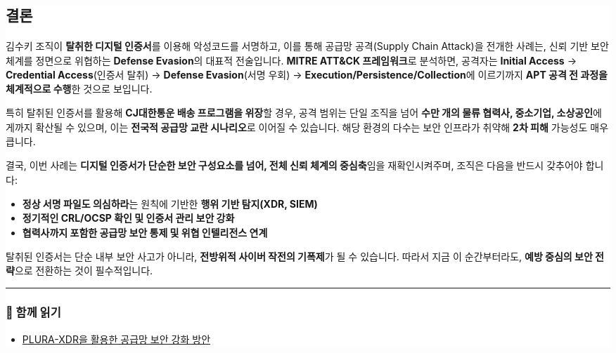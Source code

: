 
## 결론

김수키 조직이 **탈취한 디지털 인증서**를 이용해 악성코드를 서명하고, 이를 통해 공급망 공격(Supply Chain Attack)을 전개한 사례는, 신뢰 기반 보안 체계를 정면으로 위협하는 **Defense Evasion**의 대표적 전술입니다.
**MITRE ATT\&CK 프레임워크**로 분석하면, 공격자는 **Initial Access** → **Credential Access**(인증서 탈취) → **Defense Evasion**(서명 우회) → **Execution/Persistence/Collection**에 이르기까지 **APT 공격 전 과정을 체계적으로 수행**한 것으로 보입니다.

특히 탈취된 인증서를 활용해 **CJ대한통운 배송 프로그램을 위장**할 경우, 공격 범위는 단일 조직을 넘어 **수만 개의 물류 협력사, 중소기업, 소상공인**에게까지 확산될 수 있으며, 이는 **전국적 공급망 교란 시나리오**로 이어질 수 있습니다. 해당 환경의 다수는 보안 인프라가 취약해 **2차 피해** 가능성도 매우 큽니다.

결국, 이번 사례는 **디지털 인증서가 단순한 보안 구성요소를 넘어, 전체 신뢰 체계의 중심축**임을 재확인시켜주며, 조직은 다음을 반드시 갖추어야 합니다:

* **정상 서명 파일도 의심하라**는 원칙에 기반한 **행위 기반 탐지(XDR, SIEM)**
* **정기적인 CRL/OCSP 확인 및 인증서 관리 보안 강화**
* **협력사까지 포함한 공급망 보안 통제 및 위협 인텔리전스 연계**

탈취된 인증서는 단순 내부 보안 사고가 아니라, **전방위적 사이버 작전의 기폭제**가 될 수 있습니다. 따라서 지금 이 순간부터라도, **예방 중심의 보안 전략**으로 전환하는 것이 필수적입니다.

---

### 📖 함께 읽기
* [PLURA-XDR을 활용한 공급망 보안 강화 방안](https://blog.plura.io/ko/column/campaign_supplychain_security/)   

